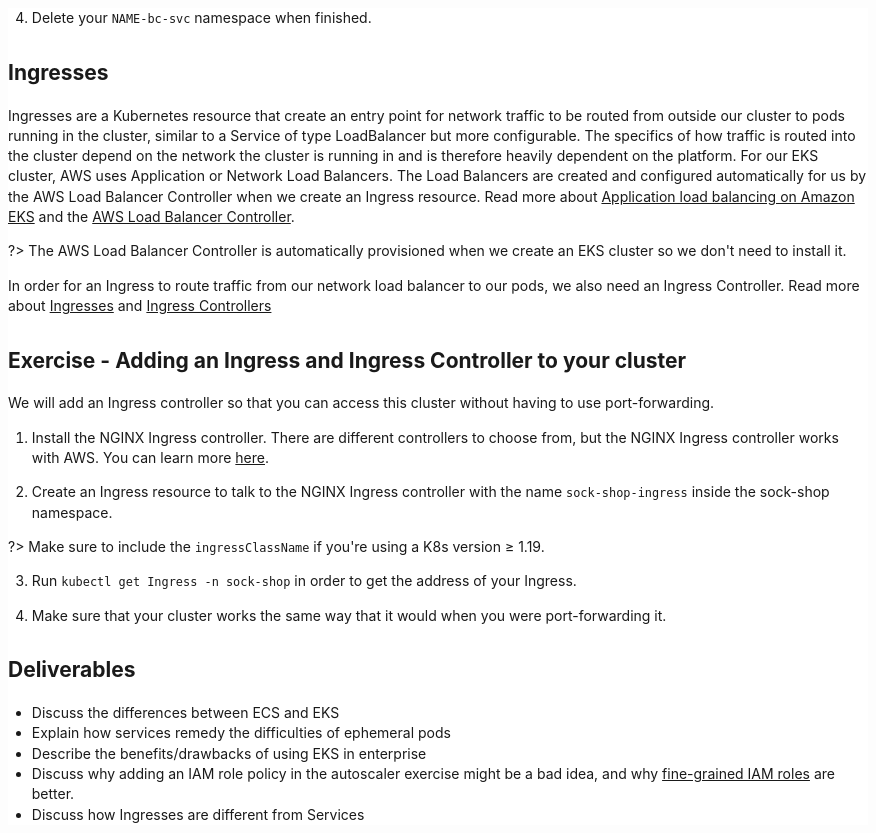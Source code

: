 4. Delete your `NAME-bc-svc` namespace when finished.

## Ingresses

Ingresses are a Kubernetes resource that create an entry point for network traffic to be routed from outside our cluster to pods running in the cluster, similar to a Service of type LoadBalancer but more configurable. The specifics of how traffic is routed into the cluster depend on the network the cluster is running in and is therefore heavily dependent on the platform. For our EKS cluster, AWS uses Application or Network Load Balancers. The Load Balancers are created and configured automatically for us by the AWS Load Balancer Controller when we create an Ingress resource. Read more about [Application load balancing on Amazon EKS](https://docs.aws.amazon.com/eks/latest/userguide/alb-ingress.html) and the [AWS Load Balancer Controller](https://kubernetes-sigs.github.io/aws-load-balancer-controller/v2.2/).

?> The AWS Load Balancer Controller is automatically provisioned when we create an EKS cluster so we don't need to install it.

In order for an Ingress to route traffic from our network load balancer to our pods, we also need an Ingress Controller. Read more about [Ingresses](https://kubernetes.io/docs/concepts/services-networking/ingress/) and [Ingress Controllers](https://kubernetes.io/docs/concepts/services-networking/ingress-controllers/)

## Exercise - Adding an Ingress and Ingress Controller to your cluster

We will add an Ingress controller so that you can access this cluster without having to use port-forwarding.

1. Install the NGINX Ingress controller. There are different controllers to choose from, but the NGINX Ingress controller works with AWS. You can learn more [here](https://kubernetes.github.io/ingress-nginx/).

2. Create an Ingress resource to talk to the NGINX Ingress controller with the name `sock-shop-ingress` inside the sock-shop namespace.

?> Make sure to include the `ingressClassName` if you're using a K8s version ≥ 1.19.

3. Run `kubectl get Ingress -n sock-shop` in order to get the address of your Ingress.

4. Make sure that your cluster works the same way that it would when you were port-forwarding it.

## Deliverables

- Discuss the differences between ECS and EKS
- Explain how services remedy the difficulties of ephemeral pods
- Describe the benefits/drawbacks of using EKS in enterprise
- Discuss why adding an IAM role policy in the autoscaler exercise might be a bad idea, and why [fine-grained IAM roles](https://aws.amazon.com/blogs/opensource/introducing-fine-grained-iam-roles-service-accounts/) are better.
- Discuss how Ingresses are different from Services
